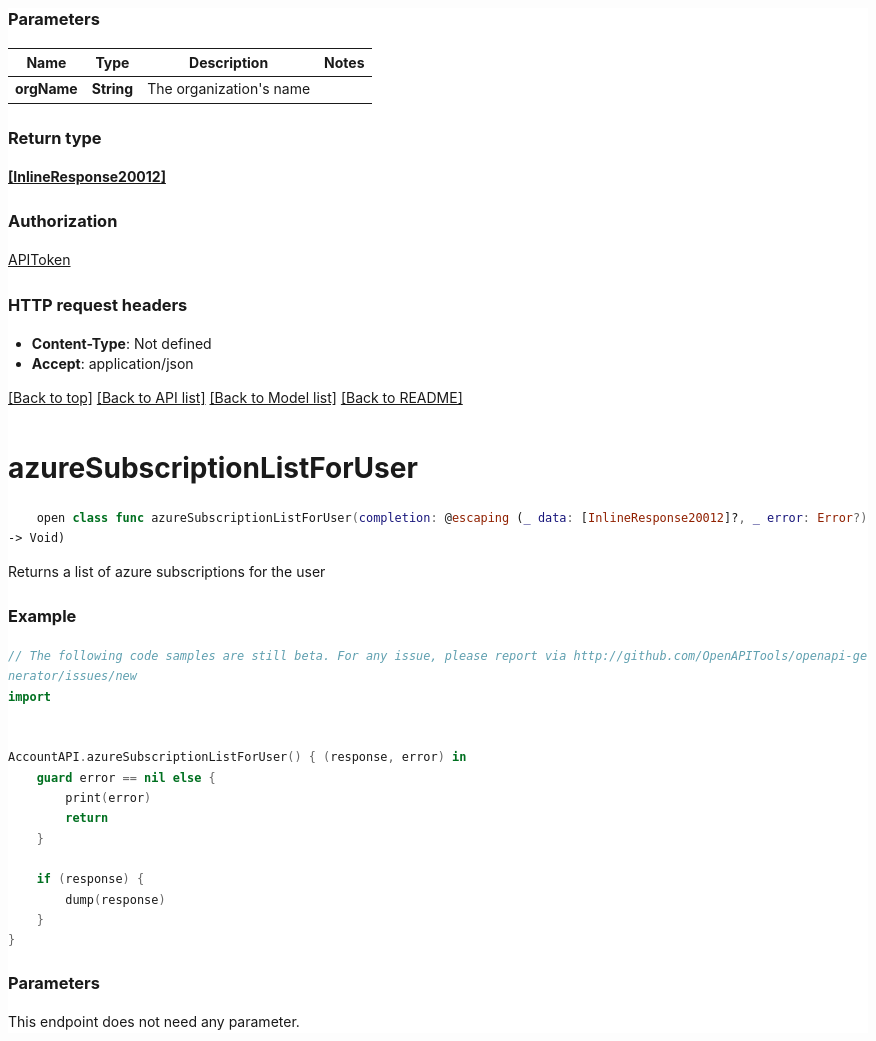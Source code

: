 ### Parameters

Name | Type | Description  | Notes
------------- | ------------- | ------------- | -------------
 **orgName** | **String** | The organization&#39;s name | 

### Return type

[**[InlineResponse20012]**](InlineResponse20012.md)

### Authorization

[APIToken](../README.md#APIToken)

### HTTP request headers

 - **Content-Type**: Not defined
 - **Accept**: application/json

[[Back to top]](#) [[Back to API list]](../README.md#documentation-for-api-endpoints) [[Back to Model list]](../README.md#documentation-for-models) [[Back to README]](../README.md)

# **azureSubscriptionListForUser**
```swift
    open class func azureSubscriptionListForUser(completion: @escaping (_ data: [InlineResponse20012]?, _ error: Error?) -> Void)
```



Returns a list of azure subscriptions for the user

### Example 
```swift
// The following code samples are still beta. For any issue, please report via http://github.com/OpenAPITools/openapi-generator/issues/new
import 


AccountAPI.azureSubscriptionListForUser() { (response, error) in
    guard error == nil else {
        print(error)
        return
    }

    if (response) {
        dump(response)
    }
}
```

### Parameters
This endpoint does not need any parameter.

